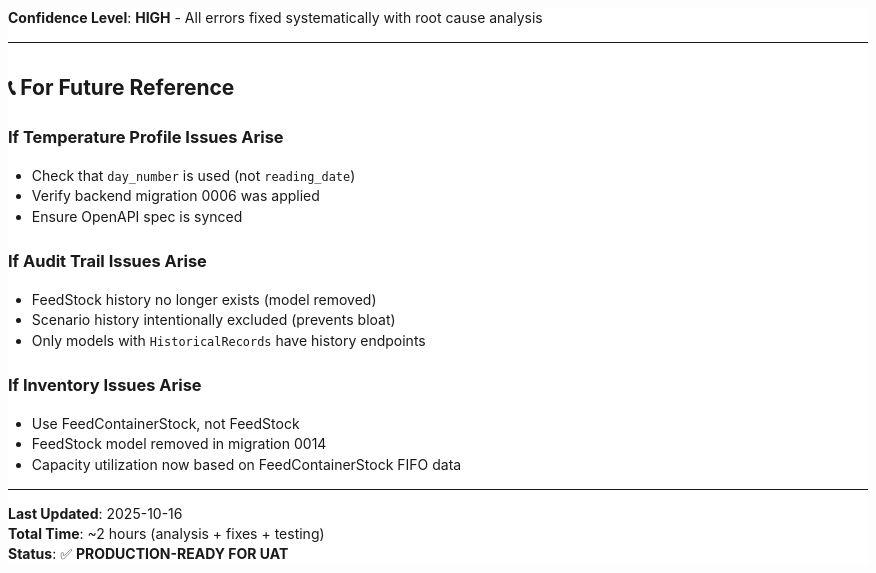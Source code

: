 **Confidence Level**: **HIGH** - All errors fixed systematically with root cause analysis

---

## 📞 For Future Reference

### If Temperature Profile Issues Arise
- Check that `day_number` is used (not `reading_date`)
- Verify backend migration 0006 was applied
- Ensure OpenAPI spec is synced

### If Audit Trail Issues Arise
- FeedStock history no longer exists (model removed)
- Scenario history intentionally excluded (prevents bloat)
- Only models with `HistoricalRecords` have history endpoints

### If Inventory Issues Arise
- Use FeedContainerStock, not FeedStock
- FeedStock model removed in migration 0014
- Capacity utilization now based on FeedContainerStock FIFO data

---

**Last Updated**: 2025-10-16  
**Total Time**: ~2 hours (analysis + fixes + testing)  
**Status**: ✅ **PRODUCTION-READY FOR UAT**

